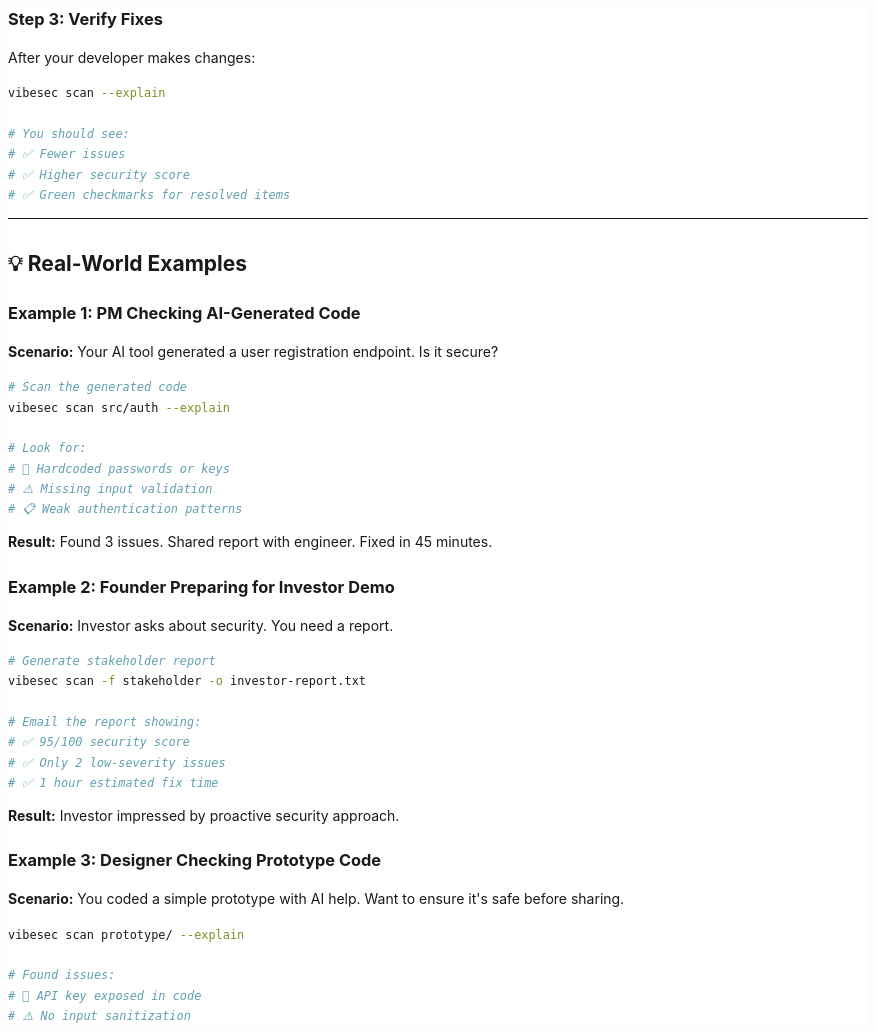 ### Step 3: Verify Fixes

After your developer makes changes:

```bash
vibesec scan --explain

# You should see:
# ✅ Fewer issues
# ✅ Higher security score
# ✅ Green checkmarks for resolved items
```

---

## 💡 Real-World Examples

### Example 1: PM Checking AI-Generated Code

**Scenario:** Your AI tool generated a user registration endpoint. Is it secure?

```bash
# Scan the generated code
vibesec scan src/auth --explain

# Look for:
# 🚨 Hardcoded passwords or keys
# ⚠️ Missing input validation
# 📋 Weak authentication patterns
```

**Result:** Found 3 issues. Shared report with engineer. Fixed in 45 minutes.

### Example 2: Founder Preparing for Investor Demo

**Scenario:** Investor asks about security. You need a report.

```bash
# Generate stakeholder report
vibesec scan -f stakeholder -o investor-report.txt

# Email the report showing:
# ✅ 95/100 security score
# ✅ Only 2 low-severity issues
# ✅ 1 hour estimated fix time
```

**Result:** Investor impressed by proactive security approach.

### Example 3: Designer Checking Prototype Code

**Scenario:** You coded a simple prototype with AI help. Want to ensure it's safe before sharing.

```bash
vibesec scan prototype/ --explain

# Found issues:
# 🚨 API key exposed in code
# ⚠️ No input sanitization
```
